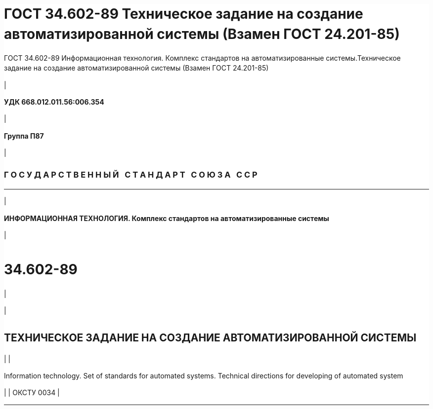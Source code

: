 # ГОСТ 34.602\-89 Техническое задание на создание автоматизированной системы (Взамен ГОСТ 24.201\-85)

ГОСТ 34.602\-89 Информационная технология. Комплекс стандартов на автоматизированные системы.Техническое задание на создание автоматизированной системы (Взамен ГОСТ 24.201\-85)

|

**УДК 668.012.011.56:006.354**

 |

**Группа П87**

 |

### Г О С У Д А Р С Т В Е Н Н Ы Й   С Т А Н Д А Р Т   С О Ю З А   С С Р

---

|

**ИНФОРМАЦИОННАЯ ТЕХНОЛОГИЯ.
Комплекс стандартов на автоматизированные системы**

 |

# 34.602\-89

 |

|

## ТЕХНИЧЕСКОЕ ЗАДАНИЕ НА СОЗДАНИЕ АВТОМАТИЗИРОВАННОЙ СИСТЕМЫ

 |
|

Information technology. Set of standards for automated systems. Technical directions for developing of automated system

 |
| ОКСТУ 0034 |

---
